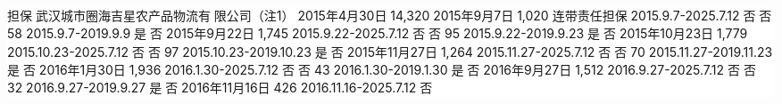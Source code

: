 担保
武汉城市圈海吉星农产品物流有
限公司（注1）
2015年4月30日
14,320
2015年9月7日
1,020
连带责任担保
2015.9.7-2025.7.12
否
否
58
2015.9.7-2019.9.9
是
否
2015年9月22日
1,745
2015.9.22-2025.7.12
否
否
95
2015.9.22-2019.9.23
是
否
2015年10月23日
1,779
2015.10.23-2025.7.12
否
否
97
2015.10.23-2019.10.23
是
否
2015年11月27日
1,264
2015.11.27-2025.7.12
否
否
70
2015.11.27-2019.11.23
是
否
2016年1月30日
1,936
2016.1.30-2025.7.12
否
否
43
2016.1.30-2019.1.30
是
否
2016年9月27日
1,512
2016.9.27-2025.7.12
否
否
32
2016.9.27-2019.9.27
是
否
2016年11月16日
426
2016.11.16-2025.7.12
否